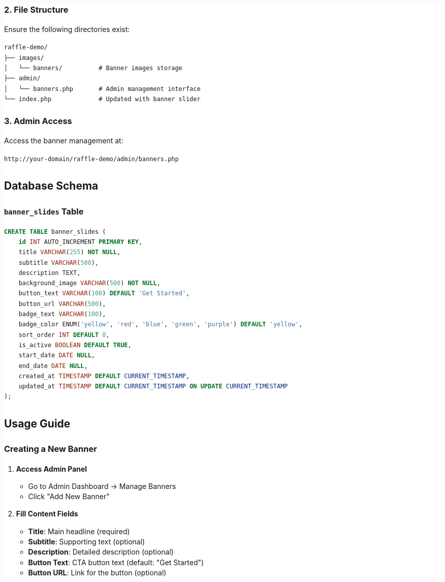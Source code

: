 ### 2. File Structure
Ensure the following directories exist:
```
raffle-demo/
├── images/
│   └── banners/          # Banner images storage
├── admin/
│   └── banners.php       # Admin management interface
└── index.php             # Updated with banner slider
```

### 3. Admin Access
Access the banner management at:
```
http://your-domain/raffle-demo/admin/banners.php
```

## Database Schema

### `banner_slides` Table
```sql
CREATE TABLE banner_slides (
    id INT AUTO_INCREMENT PRIMARY KEY,
    title VARCHAR(255) NOT NULL,
    subtitle VARCHAR(500),
    description TEXT,
    background_image VARCHAR(500) NOT NULL,
    button_text VARCHAR(100) DEFAULT 'Get Started',
    button_url VARCHAR(500),
    badge_text VARCHAR(100),
    badge_color ENUM('yellow', 'red', 'blue', 'green', 'purple') DEFAULT 'yellow',
    sort_order INT DEFAULT 0,
    is_active BOOLEAN DEFAULT TRUE,
    start_date DATE NULL,
    end_date DATE NULL,
    created_at TIMESTAMP DEFAULT CURRENT_TIMESTAMP,
    updated_at TIMESTAMP DEFAULT CURRENT_TIMESTAMP ON UPDATE CURRENT_TIMESTAMP
);
```

## Usage Guide

### Creating a New Banner

1. **Access Admin Panel**
   - Go to Admin Dashboard → Manage Banners
   - Click "Add New Banner"

2. **Fill Content Fields**
   - **Title**: Main headline (required)
   - **Subtitle**: Supporting text (optional)
   - **Description**: Detailed description (optional)
   - **Button Text**: CTA button text (default: "Get Started")
   - **Button URL**: Link for the button (optional)
